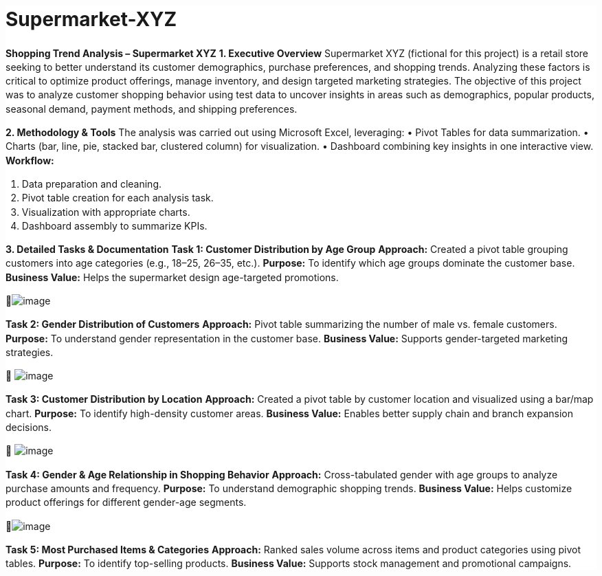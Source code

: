 # Supermarket-XYZ
****Shopping Trend Analysis – Supermarket XYZ****
**1. Executive Overview**
Supermarket XYZ (fictional for this project) is a retail store seeking to better understand its customer demographics, purchase preferences, and shopping trends. Analyzing these factors is critical to optimize product offerings, manage inventory, and design targeted marketing strategies.
The objective of this project was to analyze customer shopping behavior using test data to uncover insights in areas such as demographics, popular products, seasonal demand, payment methods, and shipping preferences.

**2. Methodology & Tools**
The analysis was carried out using Microsoft Excel, leveraging:
•	Pivot Tables for data summarization.
•	Charts (bar, line, pie, stacked bar, clustered column) for visualization.
•	Dashboard combining key insights in one interactive view.
**Workflow:**
1.	Data preparation and cleaning.
2.	Pivot table creation for each analysis task.
3.	Visualization with appropriate charts.
4.	Dashboard assembly to summarize KPIs.
   
**3. Detailed Tasks & Documentation**
**Task 1: Customer Distribution by Age Group**
**Approach:** Created a pivot table grouping customers into age categories (e.g., 18–25, 26–35, etc.).
**Purpose:** To identify which age groups dominate the customer base.
**Business Value:** Helps the supermarket design age-targeted promotions.

📎<img width="1590" height="619" alt="image" src="https://github.com/user-attachments/assets/40d26d28-8bcb-4ef1-ab58-e259563e134a" />

**Task 2: Gender Distribution of Customers**
**Approach:** Pivot table summarizing the number of male vs. female customers.
**Purpose:** To understand gender representation in the customer base.
**Business Value:** Supports gender-targeted marketing strategies.

📎 <img width="1588" height="616" alt="image" src="https://github.com/user-attachments/assets/f60102c1-79f1-4464-9e0f-7054646e9fa3" />

**Task 3: Customer Distribution by Location**
**Approach:** Created a pivot table by customer location and visualized using a bar/map chart.
**Purpose:** To identify high-density customer areas.
**Business Value:** Enables better supply chain and branch expansion decisions.

📎 <img width="1597" height="618" alt="image" src="https://github.com/user-attachments/assets/9724387e-bfb0-4307-be16-9a05f42e0f11" />

**Task 4: Gender & Age Relationship in Shopping Behavior**
**Approach:** Cross-tabulated gender with age groups to analyze purchase amounts and frequency.
**Purpose:** To understand demographic shopping trends.
**Business Value:** Helps customize product offerings for different gender-age segments.

📎<img width="1583" height="625" alt="image" src="https://github.com/user-attachments/assets/bdc0ecc2-fcad-4e9e-b07d-be608a8a5750" />

**Task 5: Most Purchased Items & Categories**
**Approach:** Ranked sales volume across items and product categories using pivot tables.
**Purpose:** To identify top-selling products.
**Business Value:** Supports stock management and promotional campaigns.
